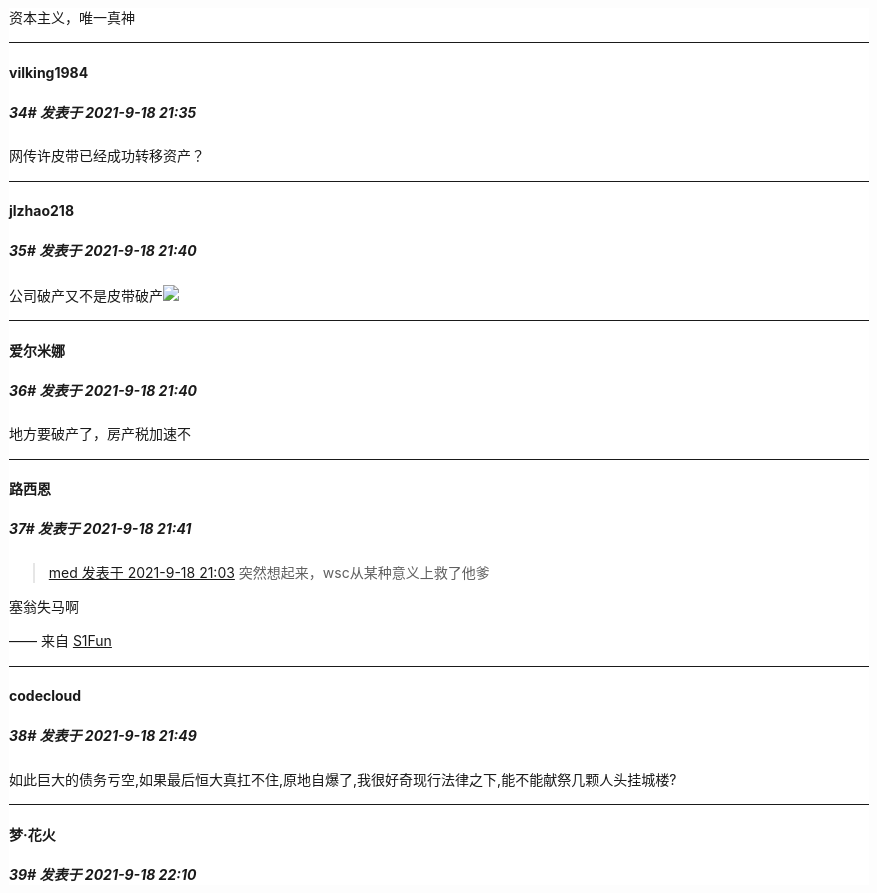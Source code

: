 资本主义，唯一真神


*****

####  vilking1984  
##### 34#       发表于 2021-9-18 21:35


网传许皮带已经成功转移资产？


*****

####  jlzhao218  
##### 35#       发表于 2021-9-18 21:40


公司破产又不是皮带破产<img src="https://static.saraba1st.com/image/smiley/face2017/037.png" referrerpolicy="no-referrer">


*****

####  爱尔米娜  
##### 36#       发表于 2021-9-18 21:40


地方要破产了，房产税加速不


*****

####  路西恩  
##### 37#       发表于 2021-9-18 21:41


<blockquote><a href="httphttps://bbs.saraba1st.com/2b/forum.php?mod=redirect&amp;goto=findpost&amp;pid=52805332&amp;ptid=2027256" target="_blank">med 发表于 2021-9-18 21:03</a>
突然想起来，wsc从某种意义上救了他爹</blockquote>
塞翁失马啊

—— 来自 [S1Fun](https://s1fun.koalcat.com)


*****

####  codecloud  
##### 38#       发表于 2021-9-18 21:49


如此巨大的债务亏空,如果最后恒大真扛不住,原地自爆了,我很好奇现行法律之下,能不能献祭几颗人头挂城楼?


*****

####  梦·花火  
##### 39#       发表于 2021-9-18 22:10

